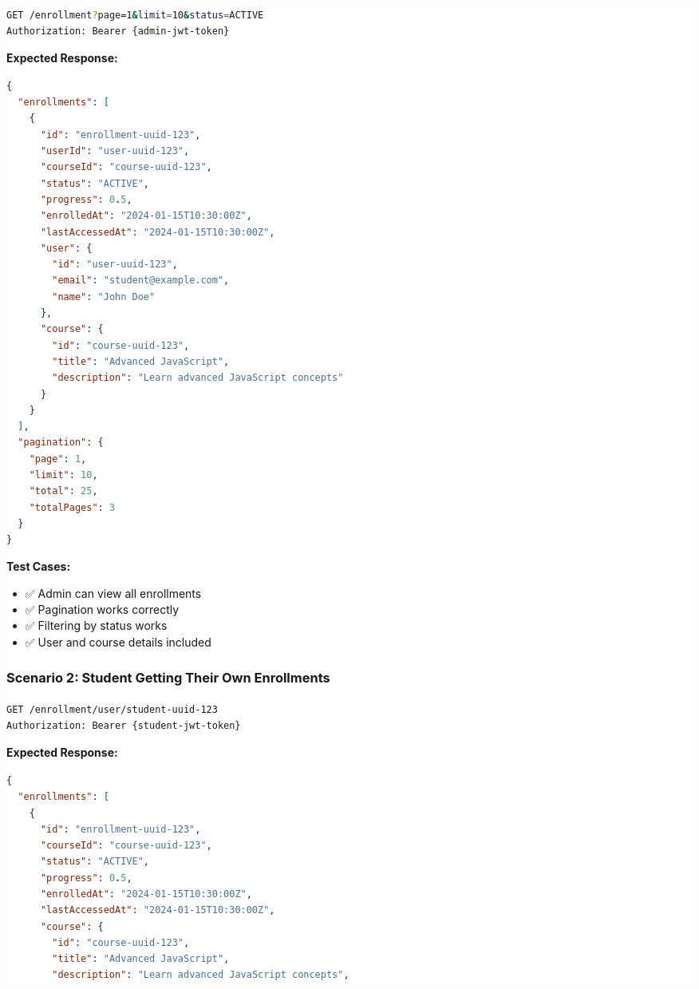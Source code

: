 ```bash
GET /enrollment?page=1&limit=10&status=ACTIVE
Authorization: Bearer {admin-jwt-token}
```

**Expected Response:**
```json
{
  "enrollments": [
    {
      "id": "enrollment-uuid-123",
      "userId": "user-uuid-123",
      "courseId": "course-uuid-123",
      "status": "ACTIVE",
      "progress": 0.5,
      "enrolledAt": "2024-01-15T10:30:00Z",
      "lastAccessedAt": "2024-01-15T10:30:00Z",
      "user": {
        "id": "user-uuid-123",
        "email": "student@example.com",
        "name": "John Doe"
      },
      "course": {
        "id": "course-uuid-123",
        "title": "Advanced JavaScript",
        "description": "Learn advanced JavaScript concepts"
      }
    }
  ],
  "pagination": {
    "page": 1,
    "limit": 10,
    "total": 25,
    "totalPages": 3
  }
}
```

**Test Cases:**
- ✅ Admin can view all enrollments
- ✅ Pagination works correctly
- ✅ Filtering by status works
- ✅ User and course details included

### **Scenario 2: Student Getting Their Own Enrollments**

```bash
GET /enrollment/user/student-uuid-123
Authorization: Bearer {student-jwt-token}
```

**Expected Response:**
```json
{
  "enrollments": [
    {
      "id": "enrollment-uuid-123",
      "courseId": "course-uuid-123",
      "status": "ACTIVE",
      "progress": 0.5,
      "enrolledAt": "2024-01-15T10:30:00Z",
      "lastAccessedAt": "2024-01-15T10:30:00Z",
      "course": {
        "id": "course-uuid-123",
        "title": "Advanced JavaScript",
        "description": "Learn advanced JavaScript concepts",
```